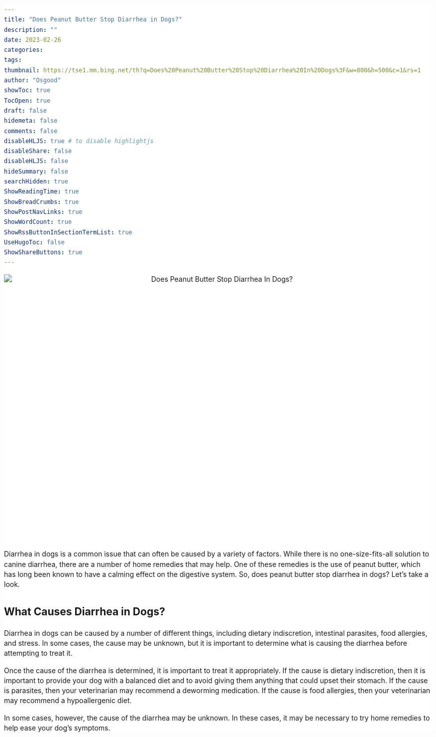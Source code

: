 ```yaml
---
title: "Does Peanut Butter Stop Diarrhea in Dogs?"
description: ""
date: 2023-02-26
categories: 
tags: 
thumbnail: https://tse1.mm.bing.net/th?q=Does%20Peanut%20Butter%20Stop%20Diarrhea%20In%20Dogs%3F&w=800&h=500&c=1&rs=1
author: "Osgood"
showToc: true
TocOpen: true
draft: false
hidemeta: false
comments: false
disableHLJS: true # to disable highlightjs
disableShare: false
disableHLJS: false
hideSummary: false
searchHidden: true
ShowReadingTime: true
ShowBreadCrumbs: true
ShowPostNavLinks: true
ShowWordCount: true
ShowRssButtonInSectionTermList: true
UseHugoToc: false
ShowShareButtons: true
---
```


<center>
	<img src="https://tse1.mm.bing.net/th?q=Does%20Peanut%20Butter%20Stop%20Diarrhea%20In%20Dogs%3F&w=800&h=500&c=1&rs=1" alt="Does Peanut Butter Stop Diarrhea In Dogs?" width="800" height="500" style="display: block; width: 100%; height: auto">
</center>

<p>Diarrhea in dogs is a common issue that can often be caused by a variety of factors. While there is no one-size-fits-all solution to canine diarrhea, there are a number of home remedies that may help. One of these remedies is the use of peanut butter, which has long been known to have a calming effect on the digestive system. So, does peanut butter stop diarrhea in dogs? Let’s take a look.</p>

<h2>What Causes Diarrhea in Dogs?</h2>

<p>Diarrhea in dogs can be caused by a number of different things, including dietary indiscretion, intestinal parasites, food allergies, and stress. In some cases, the cause may be unknown, but it is important to determine what is causing the diarrhea before attempting to treat it.</p>

<p>Once the cause of the diarrhea is determined, it is important to treat it appropriately. If the cause is dietary indiscretion, then it is important to provide your dog with a balanced diet and to avoid giving them anything that could upset their stomach. If the cause is parasites, then your veterinarian may recommend a deworming medication. If the cause is food allergies, then your veterinarian may recommend a hypoallergenic diet.</p>

<p>In some cases, however, the cause of the diarrhea may be unknown. In these cases, it may be necessary to try home remedies to help ease your dog’s symptoms.</p>
